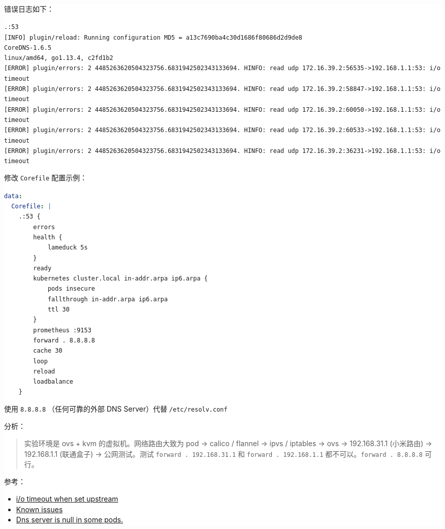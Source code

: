 错误日志如下：

```
.:53
[INFO] plugin/reload: Running configuration MD5 = a13c7690ba4c30d1686f80686d2d9de8
CoreDNS-1.6.5
linux/amd64, go1.13.4, c2fd1b2
[ERROR] plugin/errors: 2 4485263620504323756.6831942502343133694. HINFO: read udp 172.16.39.2:56535->192.168.1.1:53: i/o timeout
[ERROR] plugin/errors: 2 4485263620504323756.6831942502343133694. HINFO: read udp 172.16.39.2:58847->192.168.1.1:53: i/o timeout
[ERROR] plugin/errors: 2 4485263620504323756.6831942502343133694. HINFO: read udp 172.16.39.2:60050->192.168.1.1:53: i/o timeout
[ERROR] plugin/errors: 2 4485263620504323756.6831942502343133694. HINFO: read udp 172.16.39.2:60533->192.168.1.1:53: i/o timeout
[ERROR] plugin/errors: 2 4485263620504323756.6831942502343133694. HINFO: read udp 172.16.39.2:36231->192.168.1.1:53: i/o timeout
```

修改 `Corefile` 配置示例：

```yaml
data:
  Corefile: |
    .:53 {
        errors
        health {
            lameduck 5s
        }
        ready
        kubernetes cluster.local in-addr.arpa ip6.arpa {
            pods insecure
            fallthrough in-addr.arpa ip6.arpa
            ttl 30
        }
        prometheus :9153
        forward . 8.8.8.8
        cache 30
        loop
        reload
        loadbalance
    }
```

使用 `8.8.8.8` （任何可靠的外部 DNS Server）代替 `/etc/resolv.conf`

分析：

> 实验环境是 ovs + kvm 的虚拟机。网络路由大致为 pod -> calico / flannel -> ipvs / iptables -> ovs -> 192.168.31.1 (小米路由) -> 192.168.1.1 (联通盒子) -> 公网测试。测试 `forward . 192.168.31.1` 和 `forward . 192.168.1.1` 都不可以。`forward . 8.8.8.8` 可行。

参考：

- [i/o timeout when set upstream](https://github.com/coredns/coredns/issues/2287)
- [Known issues](https://kubernetes.io/docs/tasks/administer-cluster/dns-debugging-resolution/#known-issues)
- [Dns server is null in some pods.](https://github.com/kubernetes/kubernetes/issues/30215)
